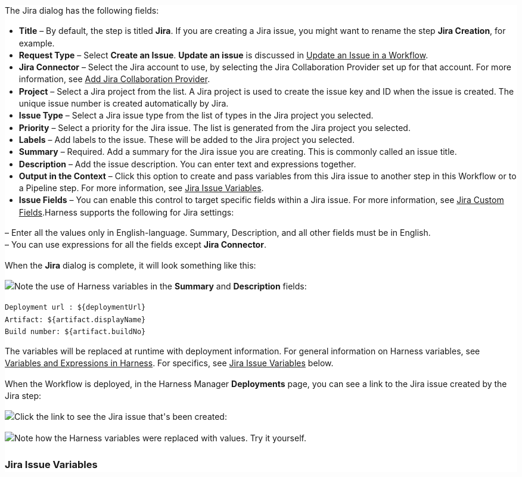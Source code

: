 The Jira dialog has the following fields:

* **Title** – By default, the step is titled **Jira**. If you are creating a Jira issue, you might want to rename the step **Jira Creation**, for example.
* **Request Type** – Select **Create an Issue**. **Update an issue** is discussed in [Update an Issue in a Workflow](#update_a_jira_issue_using_a_workflow).
* **Jira Connector** – Select the Jira account to use, by selecting the Jira Collaboration Provider set up for that account. For more information, see [Add Jira Collaboration Provider](../../../firstgen-platform/account/manage-connectors/add-jira-collaboration-provider.md).
* **Project** – Select a Jira project from the list. A Jira project is used to create the issue key and ID when the issue is created. The unique issue number is created automatically by Jira.
* **Issue Type** – Select a Jira issue type from the list of types in the Jira project you selected.
* **Priority** – Select a priority for the Jira issue. The list is generated from the Jira project you selected.
* **Labels** – Add labels to the issue. These will be added to the Jira project you selected.
* **Summary** – Required. Add a summary for the Jira issue you are creating. This is commonly called an issue title.
* **Description** – Add the issue description. You can enter text and expressions together.
* **Output in the Context** – Click this option to create and pass variables from this Jira issue to another step in this Workflow or to a Pipeline step. For more information, see [Jira Issue Variables](#jira_issue_variables).
* **Issue Fields** – You can enable this control to target specific fields within a Jira issue. For more information, see [Jira Custom Fields](#jira_custom_fields).Harness supports the following for Jira settings:  
  
– Enter all the values only in English-language. Summary, Description, and all other fields must be in English.  
– You can use expressions for all the fields except **Jira Connector**.

When the **Jira** dialog is complete, it will look something like this:

![](./static/jira-integration-124.png)Note the use of Harness variables in the **Summary** and **Description** fields:


```
Deployment url : ${deploymentUrl}  
Artifact: ${artifact.displayName}  
Build number: ${artifact.buildNo}
```
The variables will be replaced at runtime with deployment information. For general information on Harness variables, see [Variables and Expressions in Harness](../../../firstgen-platform/techref-category/variables/variables.md). For specifics, see [Jira Issue Variables](#jira_issue_variables) below.

When the Workflow is deployed, in the Harness Manager **Deployments** page, you can see a link to the Jira issue created by the Jira step:

![](./static/jira-integration-125.png)Click the link to see the Jira issue that's been created:

![](./static/jira-integration-126.png)Note how the Harness variables were replaced with values. Try it yourself.

### Jira Issue Variables
